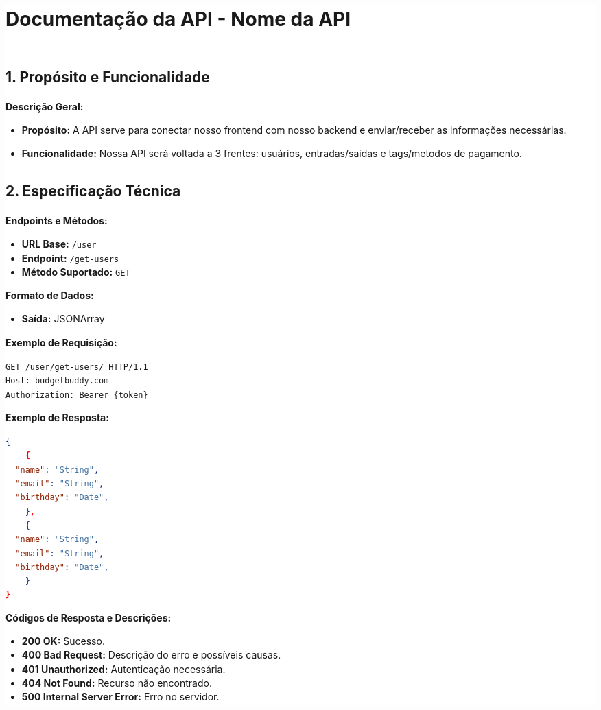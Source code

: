 # Documentação da API - Nome da API

---

## 1. Propósito e Funcionalidade
**Descrição Geral:**
- **Propósito:** A API serve para conectar nosso frontend com nosso backend e enviar/receber as informações necessárias.

- **Funcionalidade:** Nossa API será voltada a 3 frentes: usuários, entradas/saidas e tags/metodos de pagamento.

## 2. Especificação Técnica

**Endpoints e Métodos:**
- **URL Base:** `/user`
- **Endpoint:** `/get-users`
- **Método Suportado:** `GET`

**Formato de Dados:**
- **Saída:** JSONArray

**Exemplo de Requisição:**
```http
GET /user/get-users/ HTTP/1.1
Host: budgetbuddy.com
Authorization: Bearer {token}
```

**Exemplo de Resposta:**
```json
{
    {
  "name": "String",
  "email": "String",
  "birthday": "Date",
    },
    {
  "name": "String",
  "email": "String",
  "birthday": "Date",
    }
}
```

**Códigos de Resposta e Descrições:**
- **200 OK:** Sucesso.
- **400 Bad Request:** Descrição do erro e possíveis causas.
- **401 Unauthorized:** Autenticação necessária.
- **404 Not Found:** Recurso não encontrado.
- **500 Internal Server Error:** Erro no servidor.
